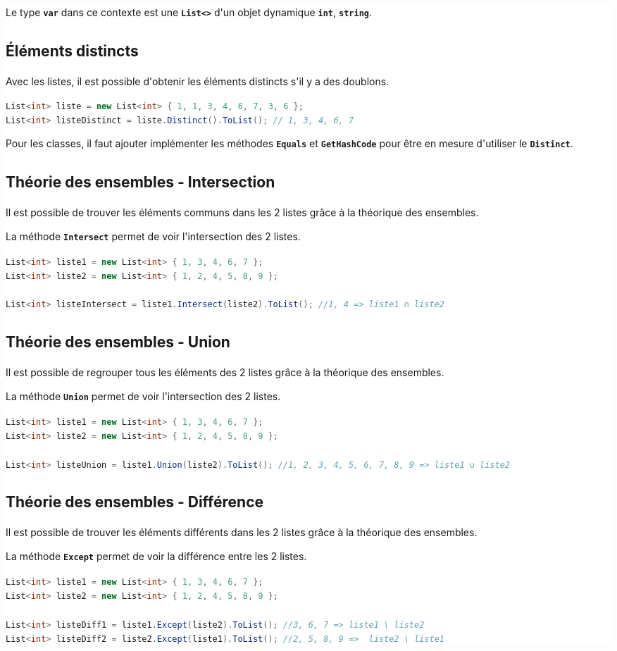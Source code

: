 Le type **`var`** dans ce contexte est une **`List<>`** d'un objet dynamique **`int`**, **`string`**.

## Éléments distincts

Avec les listes, il est possible d'obtenir les éléments distincts s'il y a des doublons.

```csharp
List<int> liste = new List<int> { 1, 1, 3, 4, 6, 7, 3, 6 };
List<int> listeDistinct = liste.Distinct().ToList(); // 1, 3, 4, 6, 7
```

Pour les classes, il faut ajouter implémenter les méthodes **`Equals`** et **`GetHashCode`** pour être en mesure d'utiliser le **`Distinct`**.

## Théorie des ensembles - Intersection

Il est possible de trouver les éléments communs dans les 2 listes grâce à la théorique des ensembles.

La méthode **`Intersect`** permet de voir l'intersection des 2 listes.

```csharp
List<int> liste1 = new List<int> { 1, 3, 4, 6, 7 };
List<int> liste2 = new List<int> { 1, 2, 4, 5, 8, 9 };

List<int> listeIntersect = liste1.Intersect(liste2).ToList(); //1, 4 => liste1 ∩ liste2
```

## Théorie des ensembles - Union

Il est possible de regrouper tous les éléments des 2 listes grâce à la théorique des ensembles.

La méthode **`Union`** permet de voir l'intersection des 2 listes.

```csharp
List<int> liste1 = new List<int> { 1, 3, 4, 6, 7 };
List<int> liste2 = new List<int> { 1, 2, 4, 5, 8, 9 };

List<int> listeUnion = liste1.Union(liste2).ToList(); //1, 2, 3, 4, 5, 6, 7, 8, 9 => liste1 ∪ liste2
```

## Théorie des ensembles - Différence

Il est possible de trouver les éléments différents dans les 2 listes grâce à la théorique des ensembles.

La méthode **`Except`** permet de voir la différence entre les 2 listes.

```csharp
List<int> liste1 = new List<int> { 1, 3, 4, 6, 7 };
List<int> liste2 = new List<int> { 1, 2, 4, 5, 8, 9 };

List<int> listeDiff1 = liste1.Except(liste2).ToList(); //3, 6, 7 => liste1 \ liste2
List<int> listeDiff2 = liste2.Except(liste1).ToList(); //2, 5, 8, 9 =>  liste2 \ liste1
```


